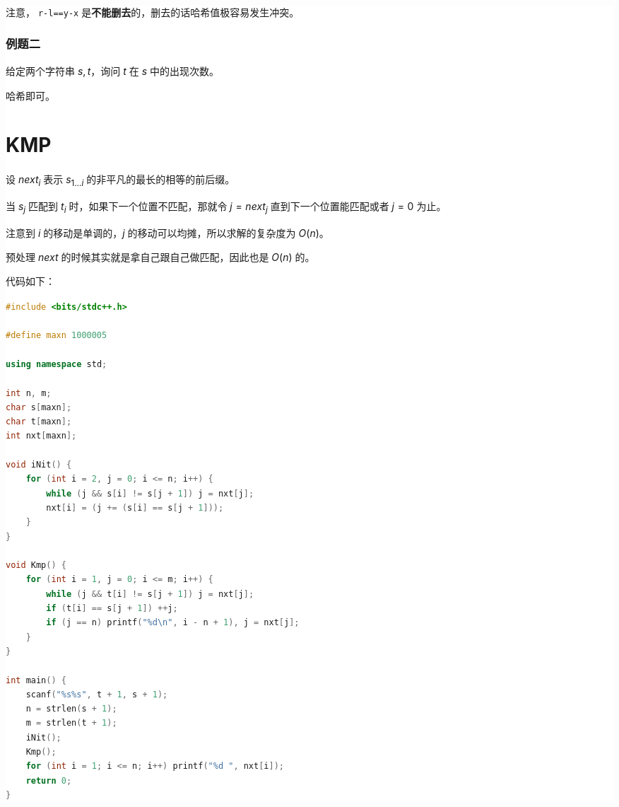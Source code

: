 注意， ``r-l==y-x`` 是**不能删去**的，删去的话哈希值极容易发生冲突。

### 例题二

给定两个字符串 $s,t$，询问 $t$ 在 $s$ 中的出现次数。

哈希即可。

# KMP

设 $next_i$ 表示 $s_{1\dots i}$ 的非平凡的最长的相等的前后缀。

当 $s_j$ 匹配到 $t_i$ 时，如果下一个位置不匹配，那就令 $j=next_j$ 直到下一个位置能匹配或者 $j=0$ 为止。

注意到 $i$ 的移动是单调的，$j$ 的移动可以均摊，所以求解的复杂度为 $O(n)$。

预处理 $next$ 的时候其实就是拿自己跟自己做匹配，因此也是 $O(n)$ 的。

代码如下：

```cpp
#include <bits/stdc++.h>

#define maxn 1000005

using namespace std;

int n, m;
char s[maxn];
char t[maxn];
int nxt[maxn];

void iNit() {
	for (int i = 2, j = 0; i <= n; i++) {
        while (j && s[i] != s[j + 1]) j = nxt[j];
        nxt[i] = (j += (s[i] == s[j + 1]));
    }
}

void Kmp() {
    for (int i = 1, j = 0; i <= m; i++) {
        while (j && t[i] != s[j + 1]) j = nxt[j];
        if (t[i] == s[j + 1]) ++j;
        if (j == n) printf("%d\n", i - n + 1), j = nxt[j];
    }
}

int main() {
	scanf("%s%s", t + 1, s + 1);
	n = strlen(s + 1);
	m = strlen(t + 1);
	iNit();
	Kmp(); 
	for (int i = 1; i <= n; i++) printf("%d ", nxt[i]);
	return 0;
} 
```
